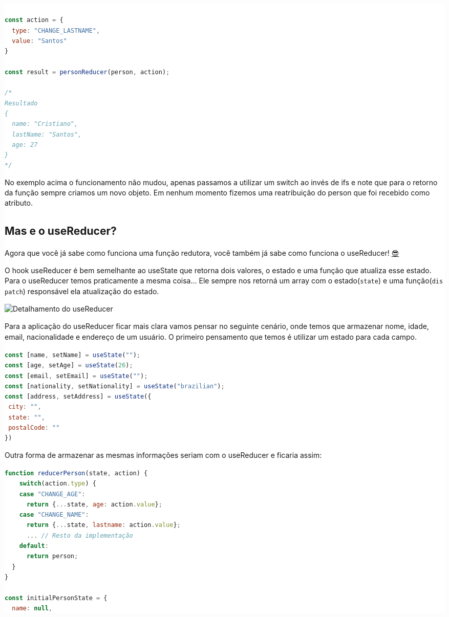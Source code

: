 ```javascript

const action = {
  type: "CHANGE_LASTNAME",
  value: "Santos"
}

const result = personReducer(person, action);

/*
Resultado
{
  name: "Cristiano",
  lastName: "Santos",
  age: 27
}
*/
```

No exemplo acima o funcionamento não mudou, apenas passamos a utilizar um switch ao invés de ifs e note que para o retorno da função sempre criamos um novo objeto. Em nenhum momento fizemos uma reatribuição do person que foi recebido como atributo.

## Mas e o useReducer?

Agora que você já sabe como funciona uma função redutora, você também já sabe como funciona o useReducer! [😎](https://emojipedia.org/smiling-face-with-sunglasses/)

O hook useReducer é bem semelhante ao useState que retorna dois valores, o estado e uma função que atualiza esse estado. Para o useReducer temos praticamente a mesma coisa... Ele sempre nos retorná um array com o estado(`state`) e uma função(`dispatch`) responsável ela atualização do estado.

![Detalhamento do useReducer](assets/img/usereducer-2x-1-.png "Detalhamento do useReducer")

Para a aplicação do useReducer ficar mais clara vamos pensar no seguinte cenário, onde temos que armazenar nome, idade, email, nacionalidade e endereço de um usuário.  O primeiro pensamento que temos é utilizar um estado para cada campo.

```javascript
const [name, setName] = useState("");
const [age, setAge] = useState(26);
const [email, setEmail] = useState("");
const [nationality, setNationality] = useState("brazilian");
const [address, setAddress] = useState({
 city: "",
 state: "",
 postalCode: ""
})
```

Outra forma de armazenar as mesmas informações seriam com o useReducer e ficaria assim:

```javascript
function reducerPerson(state, action) {
    switch(action.type) {
    case "CHANGE_AGE":
      return {...state, age: action.value};
    case "CHANGE_NAME":
      return {...state, lastname: action.value};
      ... // Resto da implementação
    default:
      return person;
  }
}

const initialPersonState = {
  name: null,
```